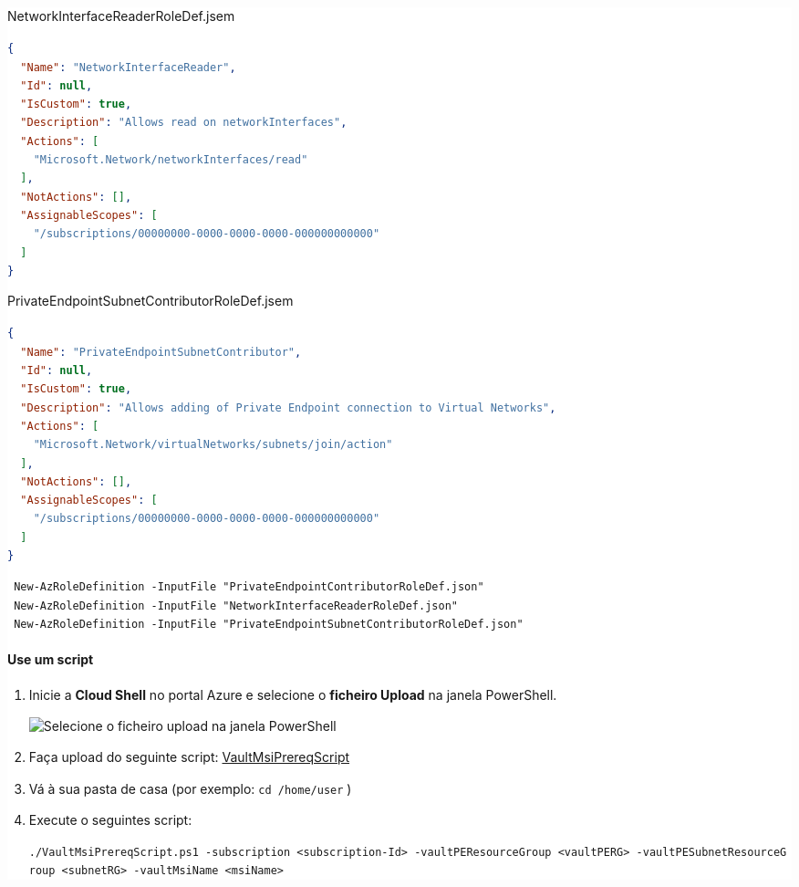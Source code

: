 NetworkInterfaceReaderRoleDef.jsem

```json
{
  "Name": "NetworkInterfaceReader",
  "Id": null,
  "IsCustom": true,
  "Description": "Allows read on networkInterfaces",
  "Actions": [
    "Microsoft.Network/networkInterfaces/read"
  ],
  "NotActions": [],
  "AssignableScopes": [
    "/subscriptions/00000000-0000-0000-0000-000000000000"
  ]
}
```

PrivateEndpointSubnetContributorRoleDef.jsem

```json
{
  "Name": "PrivateEndpointSubnetContributor",
  "Id": null,
  "IsCustom": true,
  "Description": "Allows adding of Private Endpoint connection to Virtual Networks",
  "Actions": [
    "Microsoft.Network/virtualNetworks/subnets/join/action"
  ],
  "NotActions": [],
  "AssignableScopes": [
    "/subscriptions/00000000-0000-0000-0000-000000000000"
  ]
}
```

```azurepowershell
 New-AzRoleDefinition -InputFile "PrivateEndpointContributorRoleDef.json"
 New-AzRoleDefinition -InputFile "NetworkInterfaceReaderRoleDef.json"
 New-AzRoleDefinition -InputFile "PrivateEndpointSubnetContributorRoleDef.json"
```

#### <a name="use-a-script"></a>Use um script

1. Inicie a **Cloud Shell** no portal Azure e selecione o **ficheiro Upload** na janela PowerShell.

    ![Selecione o ficheiro upload na janela PowerShell](./media/private-endpoints/upload-file-in-powershell.png)

1. Faça upload do seguinte script: [VaultMsiPrereqScript](https://download.microsoft.com/download/1/2/6/126a410b-0e06-45ed-b2df-84f353034fa1/VaultMsiPrereqScript.ps1)

1. Vá à sua pasta de casa (por exemplo: `cd /home/user` )

1. Execute o seguintes script:

    ```azurepowershell
    ./VaultMsiPrereqScript.ps1 -subscription <subscription-Id> -vaultPEResourceGroup <vaultPERG> -vaultPESubnetResourceGroup <subnetRG> -vaultMsiName <msiName>
    ```
